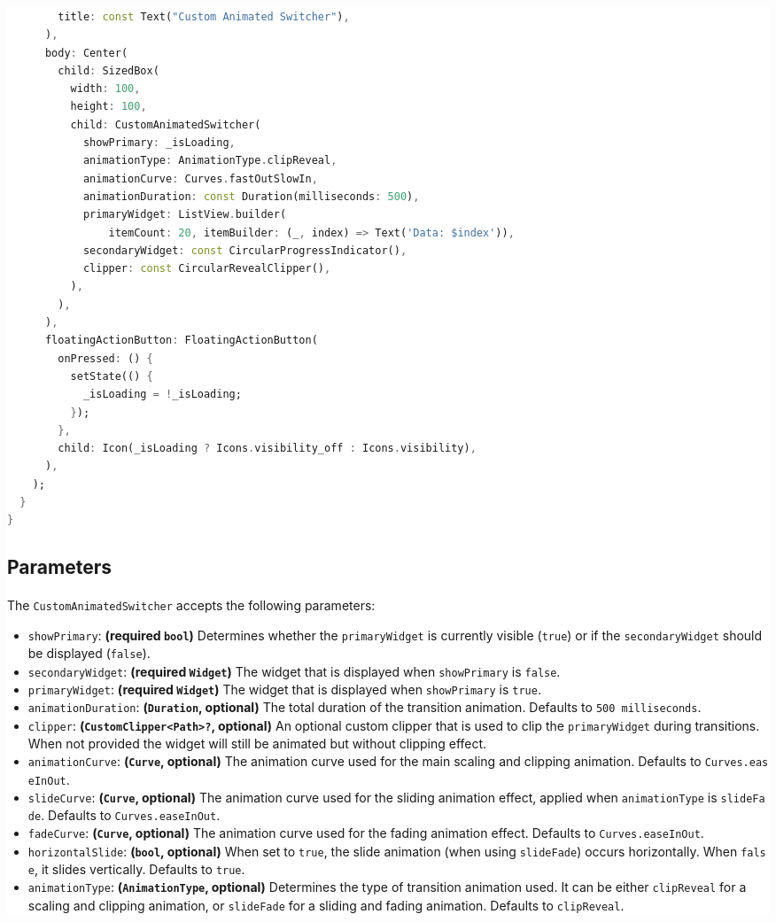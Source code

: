 ```dart
        title: const Text("Custom Animated Switcher"),
      ),
      body: Center(
        child: SizedBox(
          width: 100,
          height: 100,
          child: CustomAnimatedSwitcher(
            showPrimary: _isLoading,
            animationType: AnimationType.clipReveal,
            animationCurve: Curves.fastOutSlowIn,
            animationDuration: const Duration(milliseconds: 500),
            primaryWidget: ListView.builder(
                itemCount: 20, itemBuilder: (_, index) => Text('Data: $index')),
            secondaryWidget: const CircularProgressIndicator(),
            clipper: const CircularRevealClipper(),
          ),
        ),
      ),
      floatingActionButton: FloatingActionButton(
        onPressed: () {
          setState(() {
            _isLoading = !_isLoading;
          });
        },
        child: Icon(_isLoading ? Icons.visibility_off : Icons.visibility),
      ),
    );
  }
}
```

## Parameters

The `CustomAnimatedSwitcher` accepts the following parameters:

-   `showPrimary`: **(required `bool`)** Determines whether the `primaryWidget` is currently visible (`true`) or if the `secondaryWidget` should be displayed (`false`).
-   `secondaryWidget`: **(required `Widget`)** The widget that is displayed when `showPrimary` is `false`.
-   `primaryWidget`: **(required `Widget`)** The widget that is displayed when `showPrimary` is `true`.
-   `animationDuration`: **(`Duration`, optional)** The total duration of the transition animation. Defaults to `500 milliseconds`.
-   `clipper`: **(`CustomClipper<Path>?`, optional)** An optional custom clipper that is used to clip the `primaryWidget` during transitions. When not provided the widget will still be animated but without clipping effect.
-   `animationCurve`: **(`Curve`, optional)** The animation curve used for the main scaling and clipping animation. Defaults to `Curves.easeInOut`.
-   `slideCurve`: **(`Curve`, optional)** The animation curve used for the sliding animation effect, applied when `animationType` is `slideFade`. Defaults to `Curves.easeInOut`.
-   `fadeCurve`: **(`Curve`, optional)** The animation curve used for the fading animation effect. Defaults to `Curves.easeInOut`.
-   `horizontalSlide`: **(`bool`, optional)** When set to `true`, the slide animation (when using `slideFade`) occurs horizontally. When `false`, it slides vertically. Defaults to `true`.
-   `animationType`: **(`AnimationType`, optional)**  Determines the type of transition animation used. It can be either `clipReveal` for a scaling and clipping animation, or `slideFade` for a sliding and fading animation.  Defaults to `clipReveal`.

